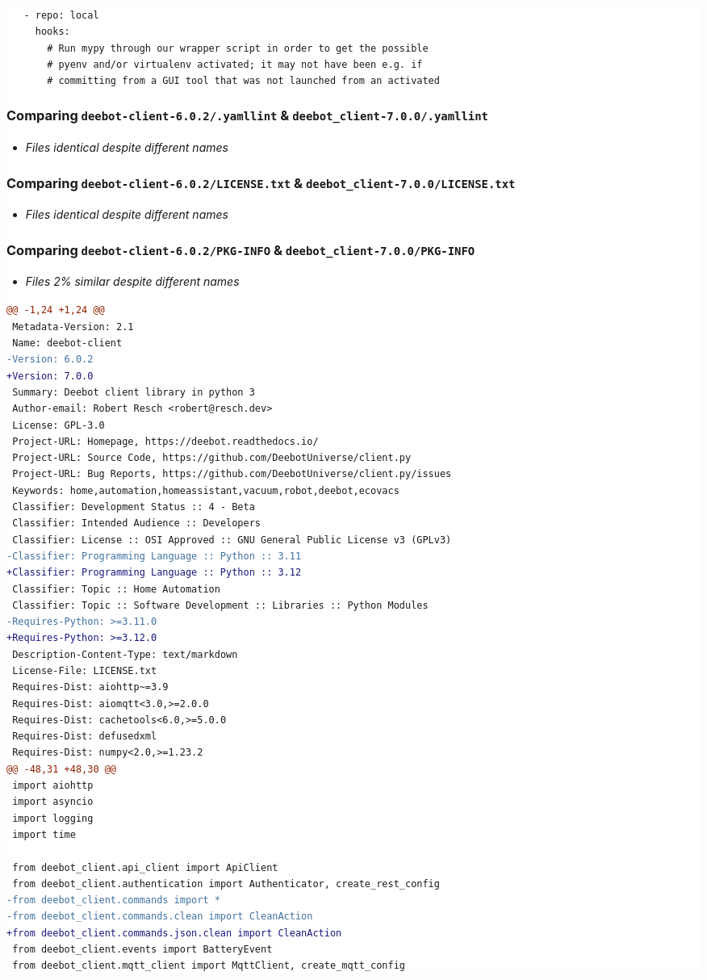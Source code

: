 ```diff
   - repo: local
     hooks:
       # Run mypy through our wrapper script in order to get the possible
       # pyenv and/or virtualenv activated; it may not have been e.g. if
       # committing from a GUI tool that was not launched from an activated
```

### Comparing `deebot-client-6.0.2/.yamllint` & `deebot_client-7.0.0/.yamllint`

 * *Files identical despite different names*

### Comparing `deebot-client-6.0.2/LICENSE.txt` & `deebot_client-7.0.0/LICENSE.txt`

 * *Files identical despite different names*

### Comparing `deebot-client-6.0.2/PKG-INFO` & `deebot_client-7.0.0/PKG-INFO`

 * *Files 2% similar despite different names*

```diff
@@ -1,24 +1,24 @@
 Metadata-Version: 2.1
 Name: deebot-client
-Version: 6.0.2
+Version: 7.0.0
 Summary: Deebot client library in python 3
 Author-email: Robert Resch <robert@resch.dev>
 License: GPL-3.0
 Project-URL: Homepage, https://deebot.readthedocs.io/
 Project-URL: Source Code, https://github.com/DeebotUniverse/client.py
 Project-URL: Bug Reports, https://github.com/DeebotUniverse/client.py/issues
 Keywords: home,automation,homeassistant,vacuum,robot,deebot,ecovacs
 Classifier: Development Status :: 4 - Beta
 Classifier: Intended Audience :: Developers
 Classifier: License :: OSI Approved :: GNU General Public License v3 (GPLv3)
-Classifier: Programming Language :: Python :: 3.11
+Classifier: Programming Language :: Python :: 3.12
 Classifier: Topic :: Home Automation
 Classifier: Topic :: Software Development :: Libraries :: Python Modules
-Requires-Python: >=3.11.0
+Requires-Python: >=3.12.0
 Description-Content-Type: text/markdown
 License-File: LICENSE.txt
 Requires-Dist: aiohttp~=3.9
 Requires-Dist: aiomqtt<3.0,>=2.0.0
 Requires-Dist: cachetools<6.0,>=5.0.0
 Requires-Dist: defusedxml
 Requires-Dist: numpy<2.0,>=1.23.2
@@ -48,31 +48,30 @@
 import aiohttp
 import asyncio
 import logging
 import time
 
 from deebot_client.api_client import ApiClient
 from deebot_client.authentication import Authenticator, create_rest_config
-from deebot_client.commands import *
-from deebot_client.commands.clean import CleanAction
+from deebot_client.commands.json.clean import CleanAction
 from deebot_client.events import BatteryEvent
 from deebot_client.mqtt_client import MqttClient, create_mqtt_config
```